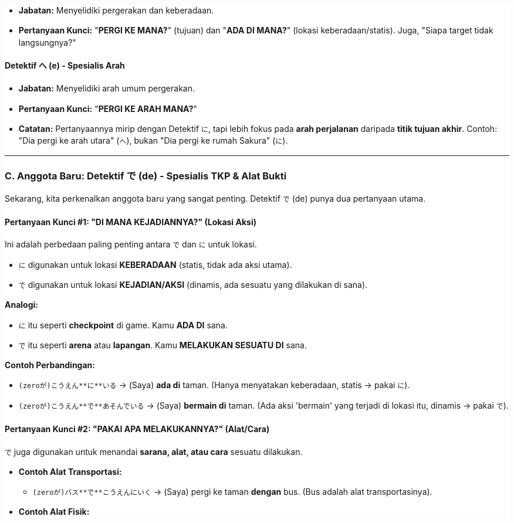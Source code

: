 - **Jabatan:** Menyelidiki pergerakan dan keberadaan.
    
- **Pertanyaan Kunci:** "**PERGI KE MANA?**" (tujuan) dan "**ADA DI MANA?**" (lokasi keberadaan/statis). Juga, "Siapa target tidak langsungnya?"
    

#### **Detektif へ (e) - Spesialis Arah**

- **Jabatan:** Menyelidiki arah umum pergerakan.
    
- **Pertanyaan Kunci:** "**PERGI KE ARAH MANA?**"
    
- **Catatan:** Pertanyaannya mirip dengan Detektif `に`, tapi lebih fokus pada **arah perjalanan** daripada **titik tujuan akhir**. Contoh: "Dia pergi ke arah utara" (`へ`), bukan "Dia pergi ke rumah Sakura" (`に`).
    

---

### **C. Anggota Baru: Detektif で (de) - Spesialis TKP & Alat Bukti**

Sekarang, kita perkenalkan anggota baru yang sangat penting. Detektif `で` (de) punya dua pertanyaan utama.

#### **Pertanyaan Kunci #1: "DI MANA KEJADIANNYA?" (Lokasi Aksi)**

Ini adalah perbedaan paling penting antara `で` dan `に` untuk lokasi.

- `に` digunakan untuk lokasi **KEBERADAAN** (statis, tidak ada aksi utama).
    
- `で` digunakan untuk lokasi **KEJADIAN/AKSI** (dinamis, ada sesuatu yang dilakukan di sana).
    

**Analogi:**

- `に` itu seperti **checkpoint** di game. Kamu **ADA DI** sana.
    
- `で` itu seperti **arena** atau **lapangan**. Kamu **MELAKUKAN SESUATU DI** sana.
    

**Contoh Perbandingan:**

- `(zeroが)こうえん**に**いる` → (Saya) **ada di** taman. (Hanya menyatakan keberadaan, statis → pakai `に`).
    
- `(zeroが)こうえん**で**あそんでいる` → (Saya) **bermain di** taman. (Ada aksi 'bermain' yang terjadi di lokasi itu, dinamis → pakai `で`).
    

#### **Pertanyaan Kunci #2: "PAKAI APA MELAKUKANNYA?" (Alat/Cara)**

`で` juga digunakan untuk menandai **sarana, alat, atau cara** sesuatu dilakukan.

- **Contoh Alat Transportasi:**
    
    - `(zeroが)バス**で**こうえんにいく` → (Saya) pergi ke taman **dengan** bus. (Bus adalah alat transportasinya).
        
- **Contoh Alat Fisik:**
    